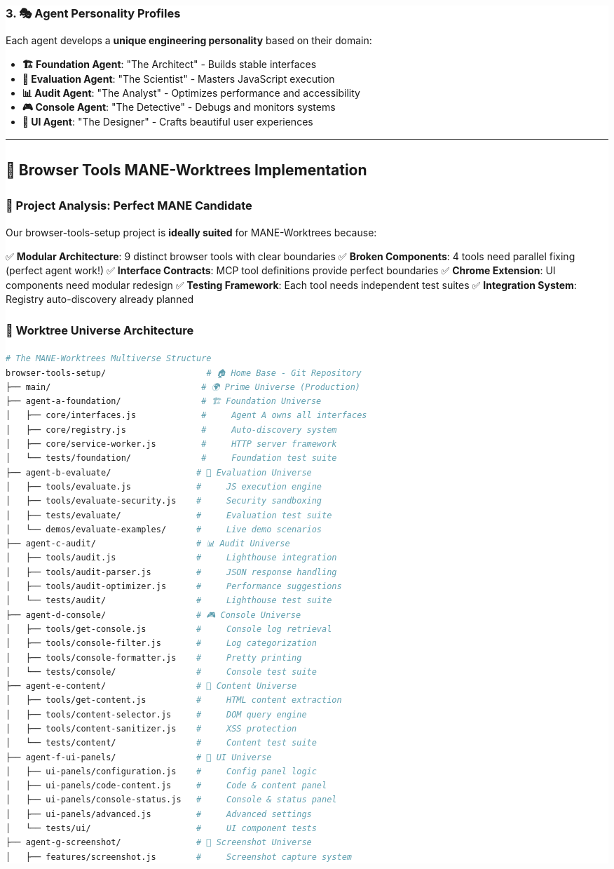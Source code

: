 ### 3. 🎭 Agent Personality Profiles

Each agent develops a **unique engineering personality** based on their domain:

- **🏗️ Foundation Agent**: "The Architect" - Builds stable interfaces
- **🧪 Evaluation Agent**: "The Scientist" - Masters JavaScript execution
- **📊 Audit Agent**: "The Analyst" - Optimizes performance and accessibility
- **🎮 Console Agent**: "The Detective" - Debugs and monitors systems
- **🎨 UI Agent**: "The Designer" - Crafts beautiful user experiences

---

## 🔬 Browser Tools MANE-Worktrees Implementation

### 🎯 Project Analysis: Perfect MANE Candidate

Our browser-tools-setup project is **ideally suited** for MANE-Worktrees because:

✅ **Modular Architecture**: 9 distinct browser tools with clear boundaries
✅ **Broken Components**: 4 tools need parallel fixing (perfect agent work!)
✅ **Interface Contracts**: MCP tool definitions provide perfect boundaries
✅ **Chrome Extension**: UI components need modular redesign
✅ **Testing Framework**: Each tool needs independent test suites
✅ **Integration System**: Registry auto-discovery already planned

### 🌳 Worktree Universe Architecture

```bash
# The MANE-Worktrees Multiverse Structure
browser-tools-setup/                    # 🏠 Home Base - Git Repository
├── main/                              # 🌍 Prime Universe (Production)
├── agent-a-foundation/                # 🏗️ Foundation Universe
│   ├── core/interfaces.js             #     Agent A owns all interfaces
│   ├── core/registry.js               #     Auto-discovery system
│   ├── core/service-worker.js         #     HTTP server framework
│   └── tests/foundation/              #     Foundation test suite
├── agent-b-evaluate/                 # 🧪 Evaluation Universe
│   ├── tools/evaluate.js             #     JS execution engine
│   ├── tools/evaluate-security.js    #     Security sandboxing
│   ├── tests/evaluate/               #     Evaluation test suite
│   └── demos/evaluate-examples/      #     Live demo scenarios
├── agent-c-audit/                    # 📊 Audit Universe
│   ├── tools/audit.js                #     Lighthouse integration
│   ├── tools/audit-parser.js         #     JSON response handling
│   ├── tools/audit-optimizer.js      #     Performance suggestions
│   └── tests/audit/                  #     Lighthouse test suite
├── agent-d-console/                  # 🎮 Console Universe
│   ├── tools/get-console.js          #     Console log retrieval
│   ├── tools/console-filter.js       #     Log categorization
│   ├── tools/console-formatter.js    #     Pretty printing
│   └── tests/console/                #     Console test suite
├── agent-e-content/                  # 📄 Content Universe
│   ├── tools/get-content.js          #     HTML content extraction
│   ├── tools/content-selector.js     #     DOM query engine
│   ├── tools/content-sanitizer.js    #     XSS protection
│   └── tests/content/                #     Content test suite
├── agent-f-ui-panels/                # 🎨 UI Universe
│   ├── ui-panels/configuration.js    #     Config panel logic
│   ├── ui-panels/code-content.js     #     Code & content panel
│   ├── ui-panels/console-status.js   #     Console & status panel
│   ├── ui-panels/advanced.js         #     Advanced settings
│   └── tests/ui/                     #     UI component tests
├── agent-g-screenshot/               # 📸 Screenshot Universe
│   ├── features/screenshot.js        #     Screenshot capture system
```